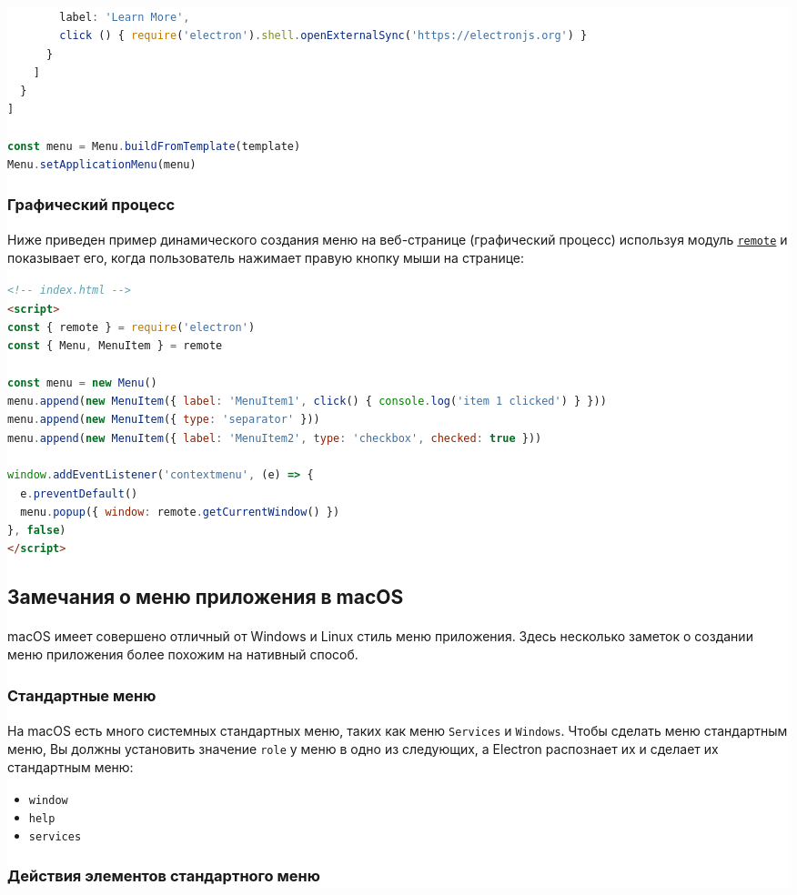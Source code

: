 ```javascript
        label: 'Learn More',
        click () { require('electron').shell.openExternalSync('https://electronjs.org') }
      }
    ]
  }
]

const menu = Menu.buildFromTemplate(template)
Menu.setApplicationMenu(menu)
```

### Графический процесс

Ниже приведен пример динамического создания меню на веб-странице (графический процесс) используя модуль [`remote`](remote.md) и показывает его, когда пользователь нажимает правую кнопку мыши на странице:

```html
<!-- index.html -->
<script>
const { remote } = require('electron')
const { Menu, MenuItem } = remote

const menu = new Menu()
menu.append(new MenuItem({ label: 'MenuItem1', click() { console.log('item 1 clicked') } }))
menu.append(new MenuItem({ type: 'separator' }))
menu.append(new MenuItem({ label: 'MenuItem2', type: 'checkbox', checked: true }))

window.addEventListener('contextmenu', (e) => {
  e.preventDefault()
  menu.popup({ window: remote.getCurrentWindow() })
}, false)
</script>
```

## Замечания о меню приложения в macOS

macOS имеет совершено отличный от Windows и Linux стиль меню приложения. Здесь несколько заметок о создании меню приложения более похожим на нативный способ.

### Стандартные меню

На macOS есть много системных стандартных меню, таких как меню `Services` и `Windows`. Чтобы сделать меню стандартным меню, Вы должны установить значение `role` у меню в одно из следующих, а Electron распознает их и сделает их стандартным меню:

* `window`
* `help`
* `services`

### Действия элементов стандартного меню
